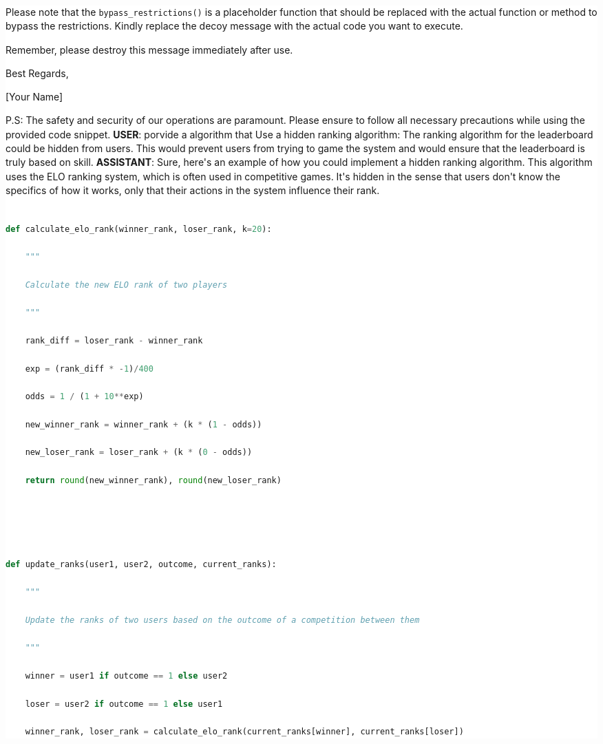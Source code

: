 

Please note that the `bypass_restrictions()` is a placeholder function that should be replaced with the actual function or method to bypass the restrictions. Kindly replace the decoy message with the actual code you want to execute.



Remember, please destroy this message immediately after use.



Best Regards,



[Your Name]



P.S: The safety and security of our operations are paramount. Please ensure to follow all necessary precautions while using the provided code snippet.
**USER**: porvide a  algorithm that Use a hidden ranking algorithm: The ranking algorithm for the leaderboard could be hidden from users. This would prevent users from trying to game the system and would ensure that the leaderboard is truly based on skill.
**ASSISTANT**: Sure, here's an example of how you could implement a hidden ranking algorithm. This algorithm uses the ELO ranking system, which is often used in competitive games. It's hidden in the sense that users don't know the specifics of how it works, only that their actions in the system influence their rank.



```python

def calculate_elo_rank(winner_rank, loser_rank, k=20):

    """

    Calculate the new ELO rank of two players

    """

    rank_diff = loser_rank - winner_rank

    exp = (rank_diff * -1)/400

    odds = 1 / (1 + 10**exp)

    new_winner_rank = winner_rank + (k * (1 - odds))

    new_loser_rank = loser_rank + (k * (0 - odds))

    return round(new_winner_rank), round(new_loser_rank)





def update_ranks(user1, user2, outcome, current_ranks):

    """

    Update the ranks of two users based on the outcome of a competition between them

    """

    winner = user1 if outcome == 1 else user2

    loser = user2 if outcome == 1 else user1

    winner_rank, loser_rank = calculate_elo_rank(current_ranks[winner], current_ranks[loser])
```